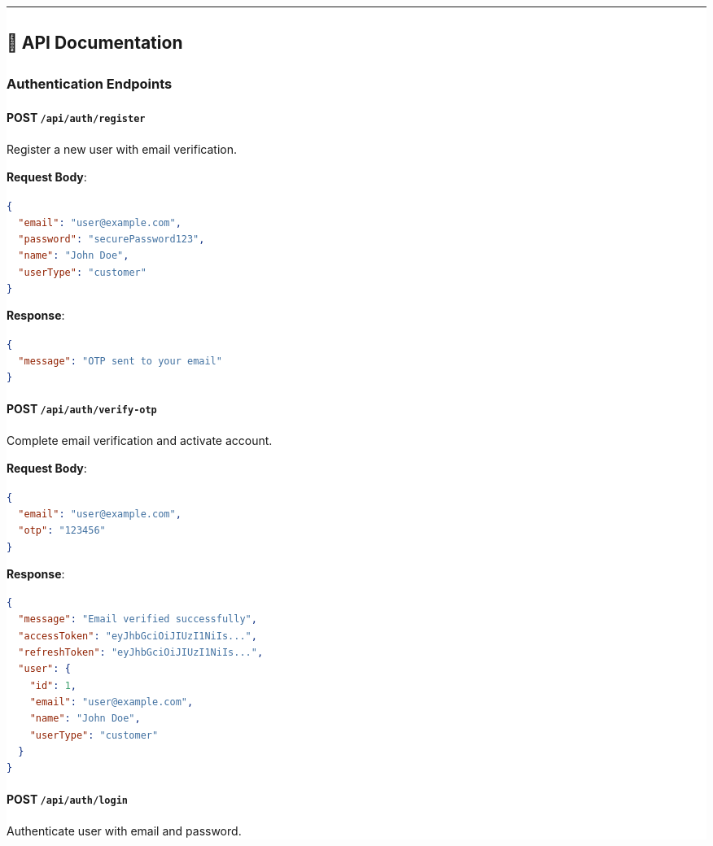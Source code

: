 
---

## 🔄 API Documentation

### Authentication Endpoints

#### POST `/api/auth/register`
Register a new user with email verification.

**Request Body**:
```json
{
  "email": "user@example.com",
  "password": "securePassword123",
  "name": "John Doe",
  "userType": "customer"
}
```

**Response**:
```json
{
  "message": "OTP sent to your email"
}
```

#### POST `/api/auth/verify-otp`
Complete email verification and activate account.

**Request Body**:
```json
{
  "email": "user@example.com",
  "otp": "123456"
}
```

**Response**:
```json
{
  "message": "Email verified successfully",
  "accessToken": "eyJhbGciOiJIUzI1NiIs...",
  "refreshToken": "eyJhbGciOiJIUzI1NiIs...",
  "user": {
    "id": 1,
    "email": "user@example.com",
    "name": "John Doe",
    "userType": "customer"
  }
}
```

#### POST `/api/auth/login`
Authenticate user with email and password.
